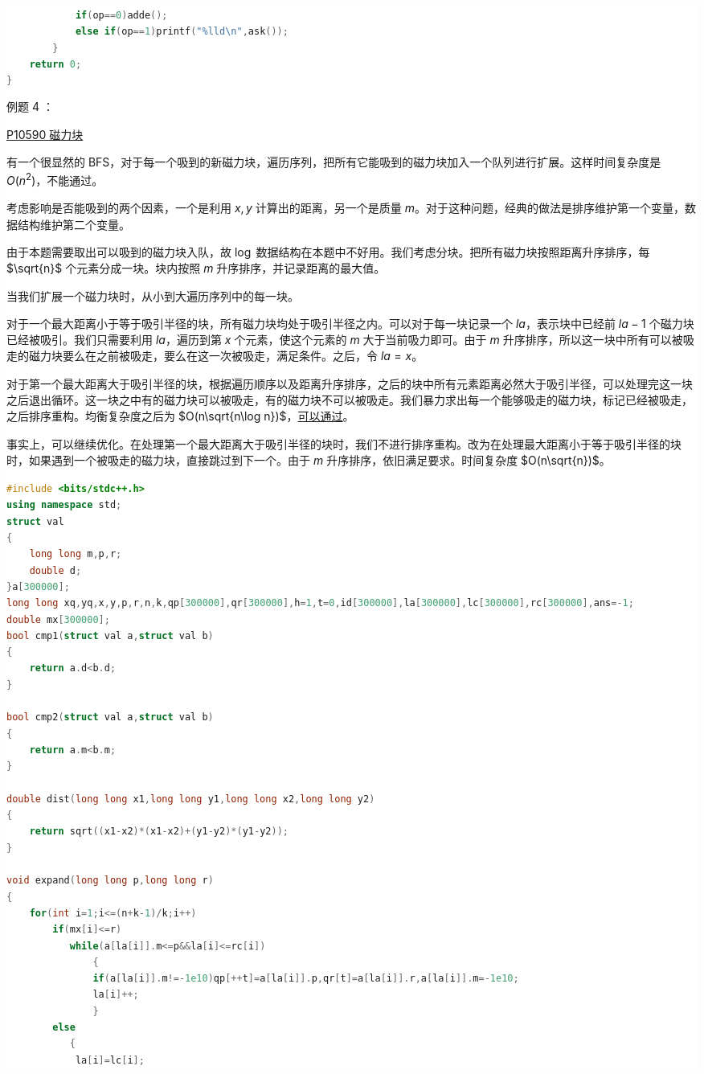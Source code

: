 ```cpp
            if(op==0)adde();
            else if(op==1)printf("%lld\n",ask());
        } 
    return 0;
}
```

例题 $4$ ：

[P10590 磁力块](https://www.luogu.com.cn/problem/P10590)

有一个很显然的 BFS，对于每一个吸到的新磁力块，遍历序列，把所有它能吸到的磁力块加入一个队列进行扩展。这样时间复杂度是 $O(n^2)$，不能通过。

考虑影响是否能吸到的两个因素，一个是利用 $x,y$ 计算出的距离，另一个是质量 $m$。对于这种问题，经典的做法是排序维护第一个变量，数据结构维护第二个变量。

由于本题需要取出可以吸到的磁力块入队，故 $\log$ 数据结构在本题中不好用。我们考虑分块。把所有磁力块按照距离升序排序，每 $\sqrt{n}$ 个元素分成一块。块内按照 $m$ 升序排序，并记录距离的最大值。

当我们扩展一个磁力块时，从小到大遍历序列中的每一块。

对于一个最大距离小于等于吸引半径的块，所有磁力块均处于吸引半径之内。可以对于每一块记录一个 $la$，表示块中已经前 $la-1$ 个磁力块已经被吸引。我们只需要利用 $la$，遍历到第 $x$ 个元素，使这个元素的 $m$ 大于当前吸力即可。由于 $m$ 升序排序，所以这一块中所有可以被吸走的磁力块要么在之前被吸走，要么在这一次被吸走，满足条件。之后，令 $la=x$。

对于第一个最大距离大于吸引半径的块，根据遍历顺序以及距离升序排序，之后的块中所有元素距离必然大于吸引半径，可以处理完这一块之后退出循环。这一块之中有的磁力块可以被吸走，有的磁力块不可以被吸走。我们暴力求出每一个能够吸走的磁力块，标记已经被吸走，之后排序重构。均衡复杂度之后为 $O(n\sqrt{n\log n})$，[可以通过](https://www.luogu.com.cn/record/162857173)。

事实上，可以继续优化。在处理第一个最大距离大于吸引半径的块时，我们不进行排序重构。改为在处理最大距离小于等于吸引半径的块时，如果遇到一个被吸走的磁力块，直接跳过到下一个。由于 $m$ 升序排序，依旧满足要求。时间复杂度 $O(n\sqrt{n})$。

```cpp
#include <bits/stdc++.h>
using namespace std;
struct val
{
	long long m,p,r;
	double d;
}a[300000];
long long xq,yq,x,y,p,r,n,k,qp[300000],qr[300000],h=1,t=0,id[300000],la[300000],lc[300000],rc[300000],ans=-1;
double mx[300000];
bool cmp1(struct val a,struct val b)
{
	return a.d<b.d;
}

bool cmp2(struct val a,struct val b)
{
	return a.m<b.m;
}

double dist(long long x1,long long y1,long long x2,long long y2)
{
	return sqrt((x1-x2)*(x1-x2)+(y1-y2)*(y1-y2));
}

void expand(long long p,long long r)
{
	for(int i=1;i<=(n+k-1)/k;i++)
	    if(mx[i]<=r)
	       while(a[la[i]].m<=p&&la[i]<=rc[i])
               {
               if(a[la[i]].m!=-1e10)qp[++t]=a[la[i]].p,qr[t]=a[la[i]].r,a[la[i]].m=-1e10;
               la[i]++;
               }
	    else
	       {
	       	la[i]=lc[i];
```